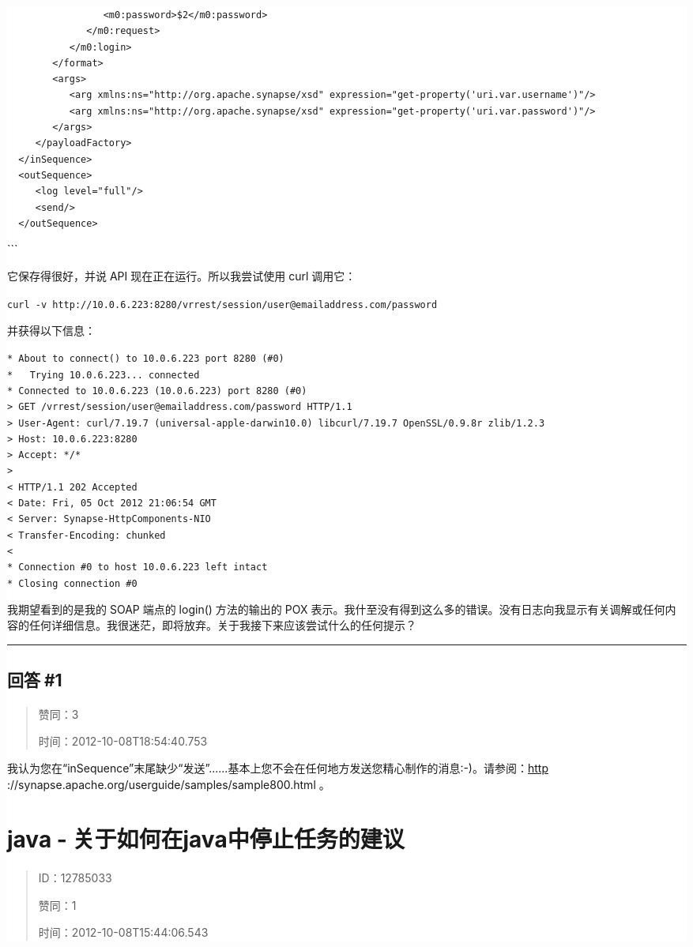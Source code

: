                      <m0:password>$2</m0:password>
                  </m0:request>
               </m0:login>
            </format>
            <args>
               <arg xmlns:ns="http://org.apache.synapse/xsd" expression="get-property('uri.var.username')"/>
               <arg xmlns:ns="http://org.apache.synapse/xsd" expression="get-property('uri.var.password')"/>
            </args>
         </payloadFactory>
      </inSequence>
      <outSequence>
         <log level="full"/>
         <send/>
      </outSequence>
   </resource>
</api> 
```

它保存得很好，并说 API 现在正在运行。所以我尝试使用 curl 调用它：

```
curl -v http://10.0.6.223:8280/vrrest/session/user@emailaddress.com/password 
```

并获得以下信息：

```
* About to connect() to 10.0.6.223 port 8280 (#0)
*   Trying 10.0.6.223... connected
* Connected to 10.0.6.223 (10.0.6.223) port 8280 (#0)
> GET /vrrest/session/user@emailaddress.com/password HTTP/1.1
> User-Agent: curl/7.19.7 (universal-apple-darwin10.0) libcurl/7.19.7 OpenSSL/0.9.8r zlib/1.2.3
> Host: 10.0.6.223:8280
> Accept: */*
> 
< HTTP/1.1 202 Accepted
< Date: Fri, 05 Oct 2012 21:06:54 GMT
< Server: Synapse-HttpComponents-NIO
< Transfer-Encoding: chunked
< 
* Connection #0 to host 10.0.6.223 left intact
* Closing connection #0 
```

我期望看到的是我的 SOAP 端点的 login() 方法的输出的 POX 表示。我什至没有得到这么多的错误。没有日志向我显示有关调解或任何内容的任何详细信息。我很迷茫，即将放弃。关于我接下来应该尝试什么的任何提示？

* * *

## 回答 #1

> 赞同：3
> 
> 时间：2012-10-08T18:54:40.753

我认为您在“inSequence”末尾缺少“发送”......基本上您不会在任何地方发送您精心制作的消息:-)。请参阅：[http](http://synapse.apache.org/userguide/samples/sample800.html) ://synapse.apache.org/userguide/samples/sample800.html 。

# java - 关于如何在java中停止任务的建议

> ID：12785033
> 
> 赞同：1
> 
> 时间：2012-10-08T15:44:06.543
```